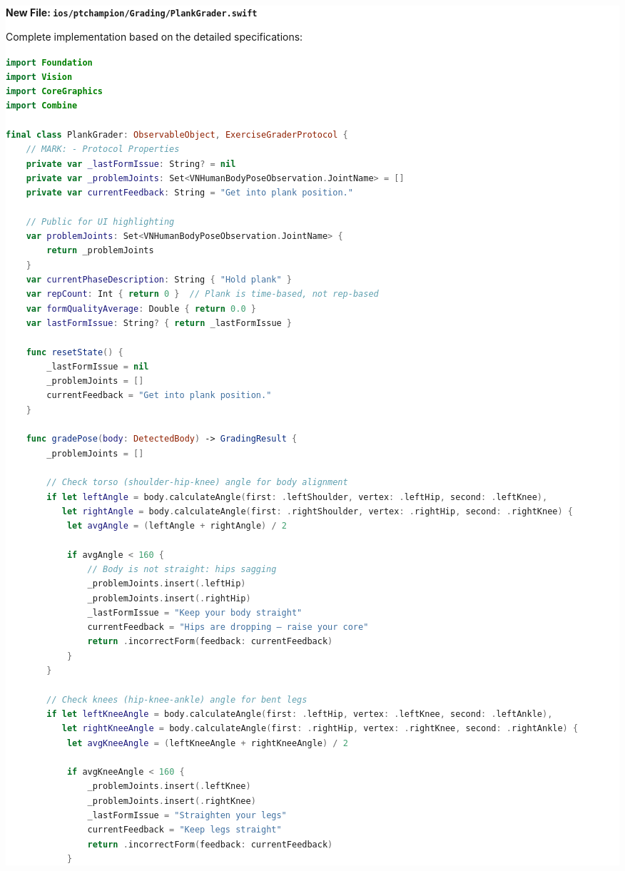 **New File: `ios/ptchampion/Grading/PlankGrader.swift`**

Complete implementation based on the detailed specifications:

```swift
import Foundation
import Vision
import CoreGraphics
import Combine

final class PlankGrader: ObservableObject, ExerciseGraderProtocol {
    // MARK: - Protocol Properties
    private var _lastFormIssue: String? = nil
    private var _problemJoints: Set<VNHumanBodyPoseObservation.JointName> = []
    private var currentFeedback: String = "Get into plank position."
    
    // Public for UI highlighting
    var problemJoints: Set<VNHumanBodyPoseObservation.JointName> {
        return _problemJoints
    }
    var currentPhaseDescription: String { "Hold plank" }
    var repCount: Int { return 0 }  // Plank is time-based, not rep-based
    var formQualityAverage: Double { return 0.0 }
    var lastFormIssue: String? { return _lastFormIssue }
    
    func resetState() {
        _lastFormIssue = nil
        _problemJoints = []
        currentFeedback = "Get into plank position."
    }
    
    func gradePose(body: DetectedBody) -> GradingResult {
        _problemJoints = []
        
        // Check torso (shoulder-hip-knee) angle for body alignment
        if let leftAngle = body.calculateAngle(first: .leftShoulder, vertex: .leftHip, second: .leftKnee),
           let rightAngle = body.calculateAngle(first: .rightShoulder, vertex: .rightHip, second: .rightKnee) {
            let avgAngle = (leftAngle + rightAngle) / 2
            
            if avgAngle < 160 {
                // Body is not straight: hips sagging
                _problemJoints.insert(.leftHip)
                _problemJoints.insert(.rightHip)
                _lastFormIssue = "Keep your body straight"
                currentFeedback = "Hips are dropping – raise your core"
                return .incorrectForm(feedback: currentFeedback)
            }
        }
        
        // Check knees (hip-knee-ankle) angle for bent legs
        if let leftKneeAngle = body.calculateAngle(first: .leftHip, vertex: .leftKnee, second: .leftAnkle),
           let rightKneeAngle = body.calculateAngle(first: .rightHip, vertex: .rightKnee, second: .rightAnkle) {
            let avgKneeAngle = (leftKneeAngle + rightKneeAngle) / 2
            
            if avgKneeAngle < 160 {
                _problemJoints.insert(.leftKnee)
                _problemJoints.insert(.rightKnee)
                _lastFormIssue = "Straighten your legs"
                currentFeedback = "Keep legs straight"
                return .incorrectForm(feedback: currentFeedback)
            }
```